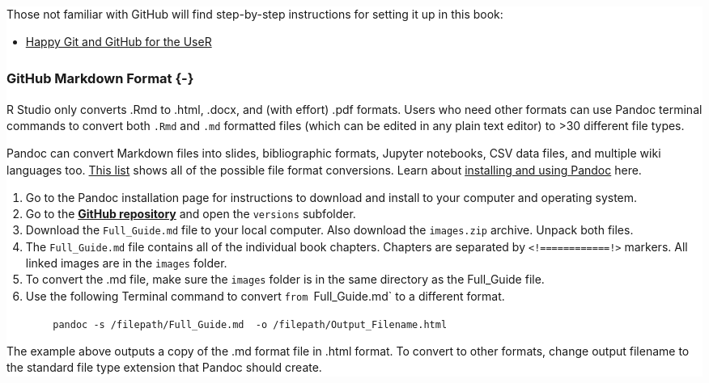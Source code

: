 Those not familiar with GitHub will find step-by-step instructions for setting it up in this book:

* [Happy Git and GitHub for the UseR](https://happygitwithr.com/index.html)


### GitHub Markdown Format {-}

R Studio only converts .Rmd to .html, .docx, and (with effort) .pdf formats. Users who need other formats can use Pandoc terminal commands to convert both `.Rmd` and `.md` formatted files (which can be edited in any plain text editor) to >30 different file types. 

Pandoc can convert Markdown files into slides, bibliographic formats, Jupyter notebooks, CSV data files, and multiple wiki languages too. [This list](https://pandoc.org/) shows all of the possible file format conversions. Learn about [installing and using Pandoc](https://pandoc.org/installing.html) here.

1. Go to the Pandoc installation page for instructions to download and install to your computer and operating system.
2. Go to the __[GitHub repository](https://github.com/adanieljohnson/SWP_student_writing_guide)__ and open the `versions` subfolder.
3. Download the `Full_Guide.md` file to your local computer. Also download the `images.zip` archive. Unpack both files.
4. The `Full_Guide.md` file contains all of the individual book chapters. Chapters are separated by `<!============!>` markers. All linked images are in the `images` folder.
5. To convert the .md file, make sure the `images` folder is in the same directory as the Full_Guide file. 
6. Use the following Terminal command to convert `from `Full_Guide.md` to a different format. 

```
        pandoc -s /filepath/Full_Guide.md  -o /filepath/Output_Filename.html

```

The example above outputs a copy of the .md format file in .html format. To convert to other formats, change output filename to the standard file type extension that Pandoc should create.
